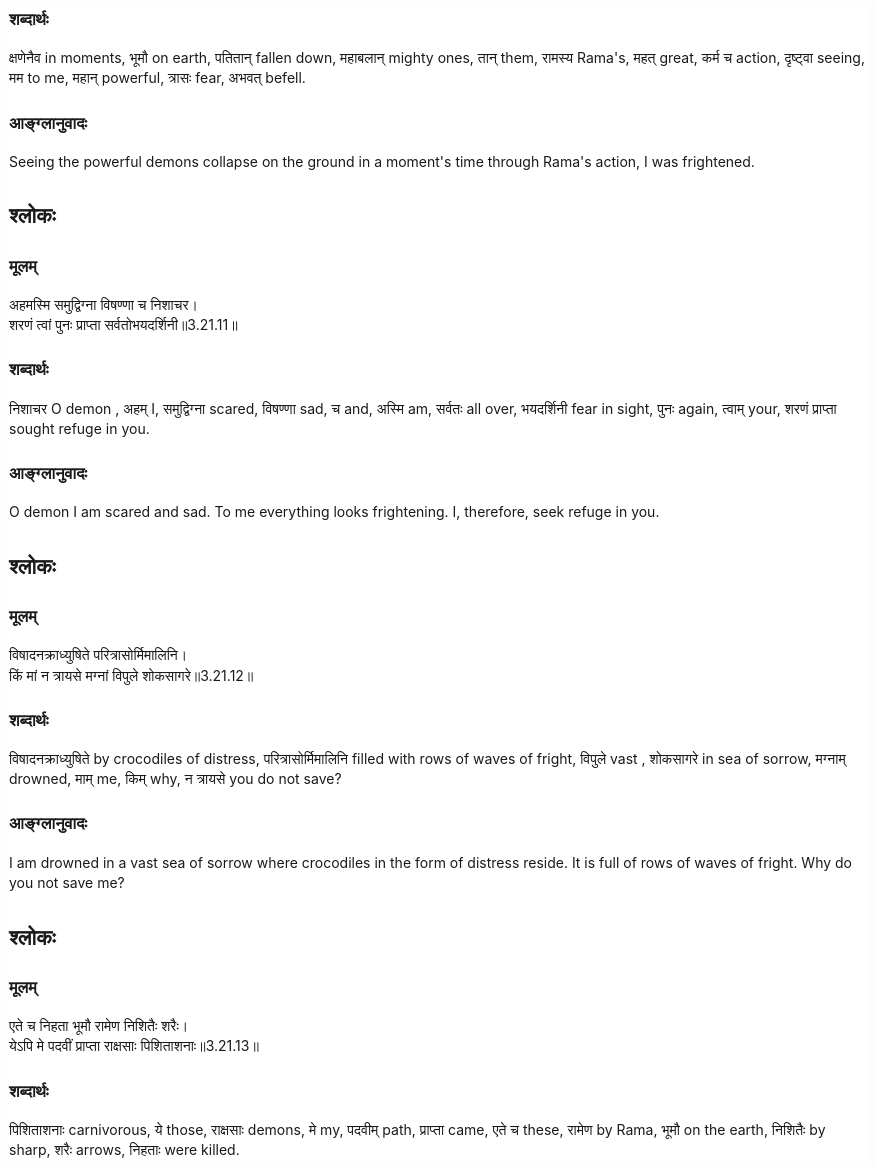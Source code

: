 ### शब्दार्थः
क्षणेनैव in moments, भूमौ on earth, पतितान् fallen down, महाबलान् mighty ones, तान् them, रामस्य Rama's, महत् great, कर्म च action, दृष्ट्वा seeing, मम to me, महान् powerful, त्रासः fear, अभवत् befell.

### आङ्ग्लानुवादः
Seeing the powerful demons collapse on the ground in a moment's time through Rama's action, I was frightened.



## श्लोकः
### मूलम्
अहमस्मि समुद्विग्ना विषण्णा च निशाचर।  
शरणं त्वां पुनः प्राप्ता सर्वतोभयदर्शिनी॥3.21.11॥

### शब्दार्थः
निशाचर O demon , अहम् I, समुद्विग्ना scared, विषण्णा sad, च and, अस्मि am, सर्वतः all over, भयदर्शिनी  fear in sight, पुनः again, त्वाम् your, शरणं प्राप्ता sought refuge in you.

### आङ्ग्लानुवादः
O demon  I am scared and sad. To me everything looks frightening. I, therefore, seek refuge in you.



## श्लोकः
### मूलम्
विषादनक्राध्युषिते परित्रासोर्मिमालिनि।  
किं मां न त्रायसे मग्नां विपुले शोकसागरे॥3.21.12॥

### शब्दार्थः
विषादनक्राध्युषिते  by crocodiles of distress, परित्रासोर्मिमालिनि filled with rows of waves of fright, विपुले  vast , शोकसागरे  in sea of sorrow, मग्नाम् drowned, माम् me, किम् why, न त्रायसे you do not save?

### आङ्ग्लानुवादः
I am drowned in a vast sea of sorrow where crocodiles in the form of distress reside. It is full of rows of waves of fright. Why do you not save me?



## श्लोकः
### मूलम्
एते च निहता भूमौ रामेण निशितैः शरैः।  
येऽपि मे पदवीं प्राप्ता राक्षसाः पिशिताशनाः॥3.21.13॥

### शब्दार्थः
पिशिताशनाः  carnivorous, ये those, राक्षसाः demons, मे my, पदवीम् path, प्राप्ता came, एते च these, रामेण by Rama, भूमौ on the earth, निशितैः by sharp, शरैः arrows, निहताः were killed.
